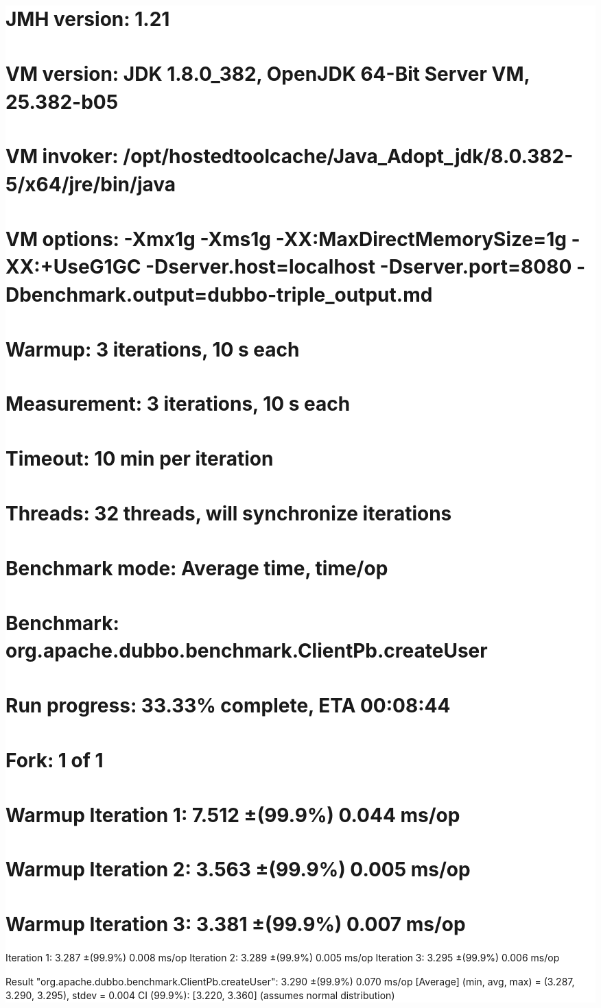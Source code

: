 
# JMH version: 1.21
# VM version: JDK 1.8.0_382, OpenJDK 64-Bit Server VM, 25.382-b05
# VM invoker: /opt/hostedtoolcache/Java_Adopt_jdk/8.0.382-5/x64/jre/bin/java
# VM options: -Xmx1g -Xms1g -XX:MaxDirectMemorySize=1g -XX:+UseG1GC -Dserver.host=localhost -Dserver.port=8080 -Dbenchmark.output=dubbo-triple_output.md
# Warmup: 3 iterations, 10 s each
# Measurement: 3 iterations, 10 s each
# Timeout: 10 min per iteration
# Threads: 32 threads, will synchronize iterations
# Benchmark mode: Average time, time/op
# Benchmark: org.apache.dubbo.benchmark.ClientPb.createUser

# Run progress: 33.33% complete, ETA 00:08:44
# Fork: 1 of 1
# Warmup Iteration   1: 7.512 ±(99.9%) 0.044 ms/op
# Warmup Iteration   2: 3.563 ±(99.9%) 0.005 ms/op
# Warmup Iteration   3: 3.381 ±(99.9%) 0.007 ms/op
Iteration   1: 3.287 ±(99.9%) 0.008 ms/op
Iteration   2: 3.289 ±(99.9%) 0.005 ms/op
Iteration   3: 3.295 ±(99.9%) 0.006 ms/op


Result "org.apache.dubbo.benchmark.ClientPb.createUser":
  3.290 ±(99.9%) 0.070 ms/op [Average]
  (min, avg, max) = (3.287, 3.290, 3.295), stdev = 0.004
  CI (99.9%): [3.220, 3.360] (assumes normal distribution)

